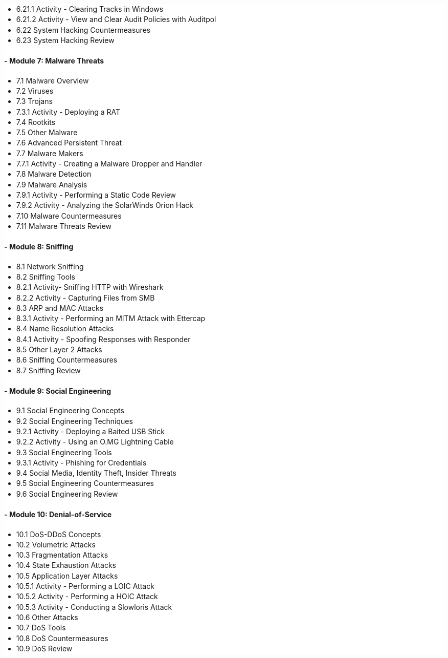 - 6.21.1 Activity - Clearing Tracks in Windows
- 6.21.2 Activity - View and Clear Audit Policies with Auditpol
- 6.22 System Hacking Countermeasures
- 6.23 System Hacking Review

#### - **Module 7: Malware Threats**

- 7.1 Malware Overview
- 7.2 Viruses
- 7.3 Trojans
- 7.3.1 Activity - Deploying a RAT
- 7.4 Rootkits
- 7.5 Other Malware
- 7.6 Advanced Persistent Threat
- 7.7 Malware Makers
- 7.7.1 Activity - Creating a Malware Dropper and Handler
- 7.8 Malware Detection
- 7.9 Malware Analysis
- 7.9.1 Activity - Performing a Static Code Review
- 7.9.2 Activity - Analyzing the SolarWinds Orion Hack
- 7.10 Malware Countermeasures
- 7.11 Malware Threats Review

#### - **Module 8: Sniffing**
- 8.1 Network Sniffing
- 8.2 Sniffing Tools
- 8.2.1 Activity- Sniffing HTTP with Wireshark
- 8.2.2 Activity - Capturing Files from SMB
- 8.3 ARP and MAC Attacks
- 8.3.1 Activity - Performing an MITM Attack with Ettercap
- 8.4 Name Resolution Attacks
- 8.4.1 Activity - Spoofing Responses with Responder
- 8.5 Other Layer 2 Attacks
- 8.6 Sniffing Countermeasures
- 8.7 Sniffing Review

#### - **Module 9: Social Engineering**
- 9.1 Social Engineering Concepts
- 9.2 Social Engineering Techniques
- 9.2.1 Activity - Deploying a Baited USB Stick
- 9.2.2 Activity - Using an O.MG Lightning Cable
- 9.3 Social Engineering Tools
- 9.3.1 Activity - Phishing for Credentials
- 9.4 Social Media, Identity Theft, Insider Threats
- 9.5 Social Engineering Countermeasures
- 9.6 Social Engineering Review

#### - **Module 10: Denial-of-Service**

- 10.1 DoS-DDoS Concepts
- 10.2 Volumetric Attacks
- 10.3 Fragmentation Attacks
- 10.4 State Exhaustion Attacks
- 10.5 Application Layer Attacks
- 10.5.1 Activity - Performing a LOIC Attack
- 10.5.2 Activity - Performing a HOIC Attack
- 10.5.3 Activity - Conducting a Slowloris Attack
- 10.6 Other Attacks
- 10.7 DoS Tools
- 10.8 DoS Countermeasures
- 10.9 DoS Review
